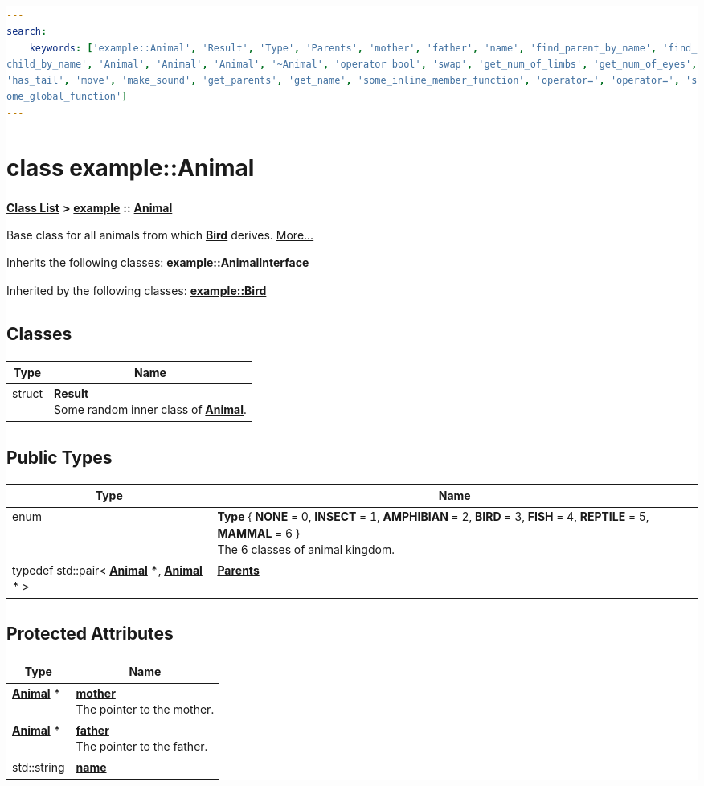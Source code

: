 ```yaml
---
search:
    keywords: ['example::Animal', 'Result', 'Type', 'Parents', 'mother', 'father', 'name', 'find_parent_by_name', 'find_child_by_name', 'Animal', 'Animal', 'Animal', '~Animal', 'operator bool', 'swap', 'get_num_of_limbs', 'get_num_of_eyes', 'has_tail', 'move', 'make_sound', 'get_parents', 'get_name', 'some_inline_member_function', 'operator=', 'operator=', 'some_global_function']
---
```


# class example::Animal

[**Class List**](annotated.md) **>** [**example**](namespaceexample.md) **::** [**Animal**](classexample_1_1_animal.md)


Base class for all animals from which **[Bird](classexample_1_1_bird.md)** derives. [More...](#detailed-description)



Inherits the following classes: **[example::AnimalInterface](classexample_1_1_animal_interface.md)**



Inherited by the following classes: **[example::Bird](classexample_1_1_bird.md)**

## Classes

|Type|Name|
|-----|-----|
|struct|[**Result**](structexample_1_1_animal_1_1_result.md)<br>Some random inner class of **[Animal](classexample_1_1_animal.md)**. |


## Public Types

|Type|Name|
|-----|-----|
|enum|[**Type**](classexample_1_1_animal.md#1adc9e490a8ea5390fbcaf6ffa24c3ec69) { **NONE** = 0, **INSECT** = 1, **AMPHIBIAN** = 2, **BIRD** = 3, **FISH** = 4, **REPTILE** = 5, **MAMMAL** = 6 } <br>The 6 classes of animal kingdom. |
|typedef std::pair< **[Animal](classexample_1_1_animal.md)** \*, **[Animal](classexample_1_1_animal.md)** \* >|[**Parents**](classexample_1_1_animal.md#1a3fc3e692a61c2e21080fef955df099d5)|


## Protected Attributes

|Type|Name|
|-----|-----|
|**[Animal](classexample_1_1_animal.md)** \*|[**mother**](classexample_1_1_animal.md#1a77ebfd8268da42527748bc17f458c02c)<br>The pointer to the mother. |
|**[Animal](classexample_1_1_animal.md)** \*|[**father**](classexample_1_1_animal.md#1aeaabef8bc7cd869f09db725e0fcc5092)<br>The pointer to the father. |
|std::string|[**name**](classexample_1_1_animal.md#1a9362efc813ef23964f7f6f57640a12e7)|
